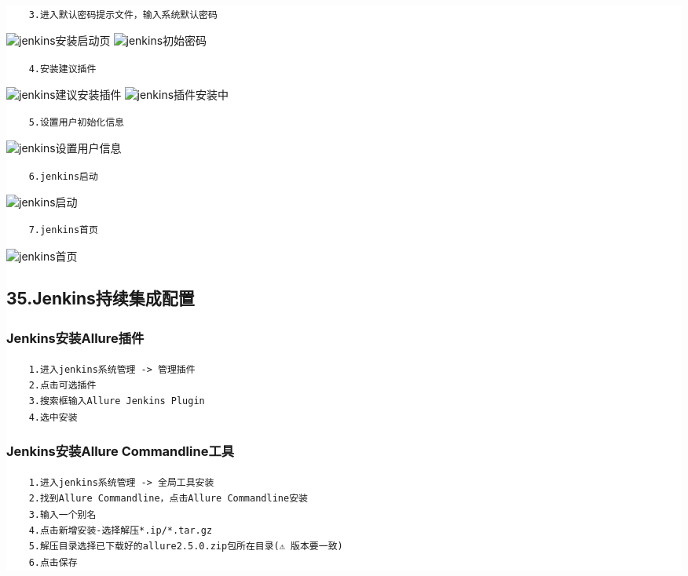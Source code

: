 ```
	3.进入默认密码提示文件，输入系统默认密码

```

![jenkins安装启动页](/Users/Yoson/Desktop/MobileTestNote/%E7%AC%94%E8%AE%B0/%E7%A7%BB%E5%8A%A8%E7%AB%AF%E6%B5%8B%E8%AF%95_image/jenkins%E5%AE%89%E8%A3%85%E5%90%AF%E5%8A%A8%E9%A1%B5.png)
![jenkins初始密码](/Users/Yoson/Desktop/MobileTestNote/%E7%AC%94%E8%AE%B0/%E7%A7%BB%E5%8A%A8%E7%AB%AF%E6%B5%8B%E8%AF%95_image/jenkins%E5%88%9D%E5%A7%8B%E5%AF%86%E7%A0%81.png)

```
	4.安装建议插件

```

![jenkins建议安装插件](/Users/Yoson/Desktop/MobileTestNote/%E7%AC%94%E8%AE%B0/%E7%A7%BB%E5%8A%A8%E7%AB%AF%E6%B5%8B%E8%AF%95_image/jenkins%E5%BB%BA%E8%AE%AE%E5%AE%89%E8%A3%85%E6%8F%92%E4%BB%B6.png)
![jenkins插件安装中](/Users/Yoson/Desktop/MobileTestNote/%E7%AC%94%E8%AE%B0/%E7%A7%BB%E5%8A%A8%E7%AB%AF%E6%B5%8B%E8%AF%95_image/jenkins%E6%8F%92%E4%BB%B6%E5%AE%89%E8%A3%85%E4%B8%AD.png)

```
	5.设置用户初始化信息

```

![jenkins设置用户信息](/Users/Yoson/Desktop/MobileTestNote/%E7%AC%94%E8%AE%B0/%E7%A7%BB%E5%8A%A8%E7%AB%AF%E6%B5%8B%E8%AF%95_image/jenkins%E8%AE%BE%E7%BD%AE%E7%94%A8%E6%88%B7%E4%BF%A1%E6%81%AF.png)

```
	6.jenkins启动

```

![jenkins启动](/Users/Yoson/Desktop/MobileTestNote/%E7%AC%94%E8%AE%B0/%E7%A7%BB%E5%8A%A8%E7%AB%AF%E6%B5%8B%E8%AF%95_image/jenkins%E5%90%AF%E5%8A%A8.png)

```
	7.jenkins首页

```

![jenkins首页](/Users/Yoson/Desktop/MobileTestNote/%E7%AC%94%E8%AE%B0/%E7%A7%BB%E5%8A%A8%E7%AB%AF%E6%B5%8B%E8%AF%95_image/jenkins%E9%A6%96%E9%A1%B5.png)

## 35.Jenkins持续集成配置

### Jenkins安装Allure插件

```
	1.进入jenkins系统管理 -> 管理插件
	2.点击可选插件
	3.搜索框输入Allure Jenkins Plugin
	4.选中安装

```

### Jenkins安装Allure Commandline工具

```
	1.进入jenkins系统管理 -> 全局工具安装
	2.找到Allure Commandline，点击Allure Commandline安装
	3.输入一个别名
	4.点击新增安装-选择解压*.ip/*.tar.gz
	5.解压目录选择已下载好的allure2.5.0.zip包所在目录(⚠️ 版本要一致)
	6.点击保存

```

